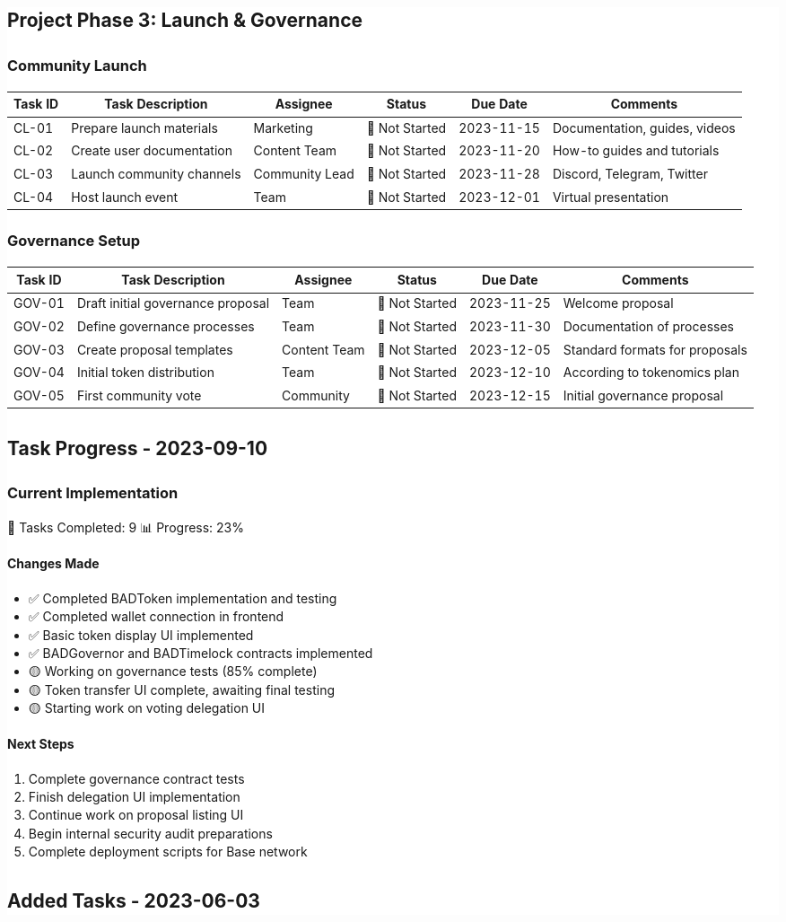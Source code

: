 ## Project Phase 3: Launch & Governance

### Community Launch

| Task ID | Task Description | Assignee | Status | Due Date | Comments |
|---------|-----------------|----------|--------|----------|----------|
| CL-01 | Prepare launch materials | Marketing | 🔴 Not Started | 2023-11-15 | Documentation, guides, videos |
| CL-02 | Create user documentation | Content Team | 🔴 Not Started | 2023-11-20 | How-to guides and tutorials |
| CL-03 | Launch community channels | Community Lead | 🔴 Not Started | 2023-11-28 | Discord, Telegram, Twitter |
| CL-04 | Host launch event | Team | 🔴 Not Started | 2023-12-01 | Virtual presentation |

### Governance Setup

| Task ID | Task Description | Assignee | Status | Due Date | Comments |
|---------|-----------------|----------|--------|----------|----------|
| GOV-01 | Draft initial governance proposal | Team | 🔴 Not Started | 2023-11-25 | Welcome proposal |
| GOV-02 | Define governance processes | Team | 🔴 Not Started | 2023-11-30 | Documentation of processes |
| GOV-03 | Create proposal templates | Content Team | 🔴 Not Started | 2023-12-05 | Standard formats for proposals |
| GOV-04 | Initial token distribution | Team | 🔴 Not Started | 2023-12-10 | According to tokenomics plan |
| GOV-05 | First community vote | Community | 🔴 Not Started | 2023-12-15 | Initial governance proposal |

## Task Progress - 2023-09-10

### Current Implementation
🎯 Tasks Completed: 9
📊 Progress: 23%

#### Changes Made
- ✅ Completed BADToken implementation and testing
- ✅ Completed wallet connection in frontend
- ✅ Basic token display UI implemented
- ✅ BADGovernor and BADTimelock contracts implemented
- 🟡 Working on governance tests (85% complete)
- 🟡 Token transfer UI complete, awaiting final testing
- 🟡 Starting work on voting delegation UI

#### Next Steps
1. Complete governance contract tests
2. Finish delegation UI implementation
3. Continue work on proposal listing UI
4. Begin internal security audit preparations
5. Complete deployment scripts for Base network

## Added Tasks - 2023-06-03

